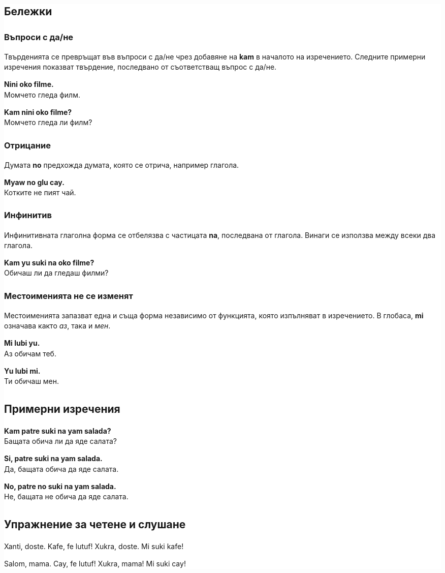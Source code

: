 ## Бележки
### Въпроси с да/не

Твърденията се превръщат във въпроси с да/не чрез добавяне на **kam** в началото на изречението. Следните примерни изречения показват твърдение, последвано от съответстващ въпрос с да/не.

**Nini oko filme.**  
Момчето гледа филм.

**Kam nini oko filme?**  
Момчето гледа ли филм?

### Отрицание 

Думата **no** предхожда думата, която се отрича, например глагола.

**Myaw no glu cay.**  
Котките не пият чай.

### Инфинитив

Инфинитивната глаголна форма се отбелязва с частицата **na**, последвана от глагола. Винаги се използва между всеки два глагола.

**Kam yu suki na oko filme?**  
Обичаш ли да гледаш филми?

### Местоименията не се изменят

Местоименията запазват една и съща форма независимо от функцията, която изпълняват в изречението. В глобаса, **mi** означава както _аз_, така и _мен_.

**Mi lubi yu.**  
Аз обичам теб.

**Yu lubi mi.**  
Ти обичаш мен.

## Примерни изречения

**Kam patre suki na yam salada?**  
Бащата обича ли да яде салата?

**Si, patre suki na yam salada.**  
Да, бащата обича да яде салата.

**No, patre no suki na yam salada.**  
Не, бащата не обича да яде салата.

## Упражнение за четене и слушане

Xanti, doste. Kafe, fe lutuf! Xukra, doste. Mi suki kafe!

Salom, mama. Cay, fe lutuf! Xukra, mama! Mi suki cay!
